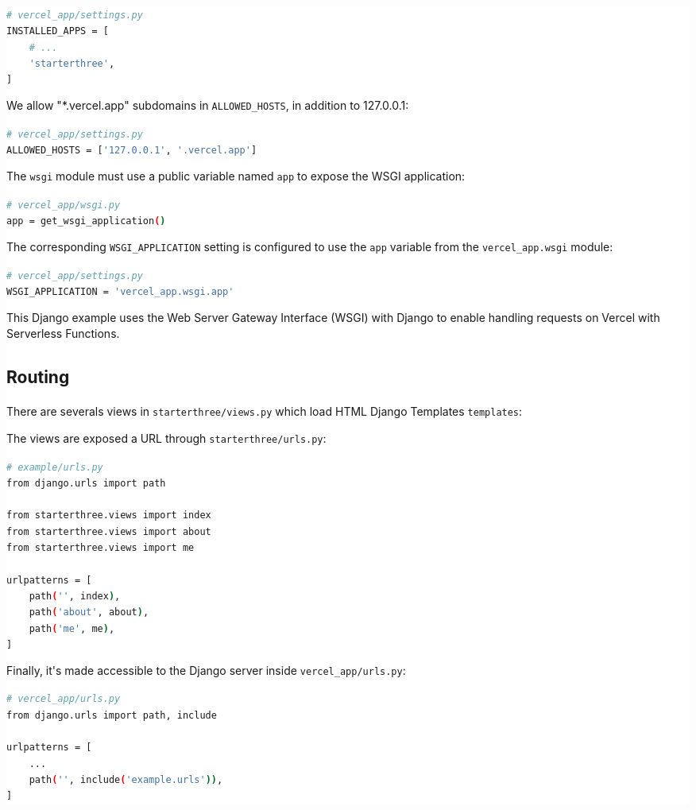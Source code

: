 ```bash
# vercel_app/settings.py
INSTALLED_APPS = [
    # ...
    'starterthree',
]
```

We allow "\*.vercel.app" subdomains in `ALLOWED_HOSTS`, in addition to 127.0.0.1:

```bash
# vercel_app/settings.py
ALLOWED_HOSTS = ['127.0.0.1', '.vercel.app']
```

The `wsgi` module must use a public variable named `app` to expose the WSGI application:

```bash
# vercel_app/wsgi.py
app = get_wsgi_application()
```

The corresponding `WSGI_APPLICATION` setting is configured to use the `app` variable from the `vercel_app.wsgi` module:

```bash
# vercel_app/settings.py
WSGI_APPLICATION = 'vercel_app.wsgi.app'
```

This Django example uses the Web Server Gateway Interface (WSGI) with Django to enable handling requests on Vercel with Serverless Functions.

## Routing 

There are severals views in `starterthree/views.py` which load HTML Django Templates `templates`:

The views are exposed a URL through `starterthree/urls.py`:

```bash
# example/urls.py
from django.urls import path

from starterthree.views import index
from starterthree.views import about
from starterthree.views import me

urlpatterns = [
    path('', index),
    path('about', about),
    path('me', me),
]
```
Finally, it's made accessible to the Django server inside `vercel_app/urls.py`:

```bash
# vercel_app/urls.py
from django.urls import path, include

urlpatterns = [
    ...
    path('', include('example.urls')),
]
```
